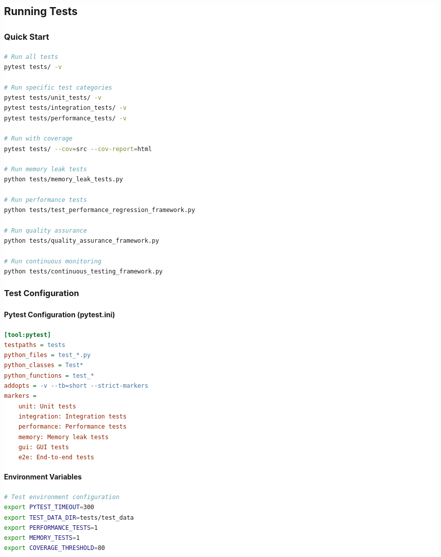 ## Running Tests

### Quick Start

```bash
# Run all tests
pytest tests/ -v

# Run specific test categories
pytest tests/unit_tests/ -v
pytest tests/integration_tests/ -v
pytest tests/performance_tests/ -v

# Run with coverage
pytest tests/ --cov=src --cov-report=html

# Run memory leak tests
python tests/memory_leak_tests.py

# Run performance tests
python tests/test_performance_regression_framework.py

# Run quality assurance
python tests/quality_assurance_framework.py

# Run continuous monitoring
python tests/continuous_testing_framework.py
```

### Test Configuration

#### Pytest Configuration (pytest.ini)
```ini
[tool:pytest]
testpaths = tests
python_files = test_*.py
python_classes = Test*
python_functions = test_*
addopts = -v --tb=short --strict-markers
markers =
    unit: Unit tests
    integration: Integration tests
    performance: Performance tests
    memory: Memory leak tests
    gui: GUI tests
    e2e: End-to-end tests
```

#### Environment Variables
```bash
# Test environment configuration
export PYTEST_TIMEOUT=300
export TEST_DATA_DIR=tests/test_data
export PERFORMANCE_TESTS=1
export MEMORY_TESTS=1
export COVERAGE_THRESHOLD=80
```
